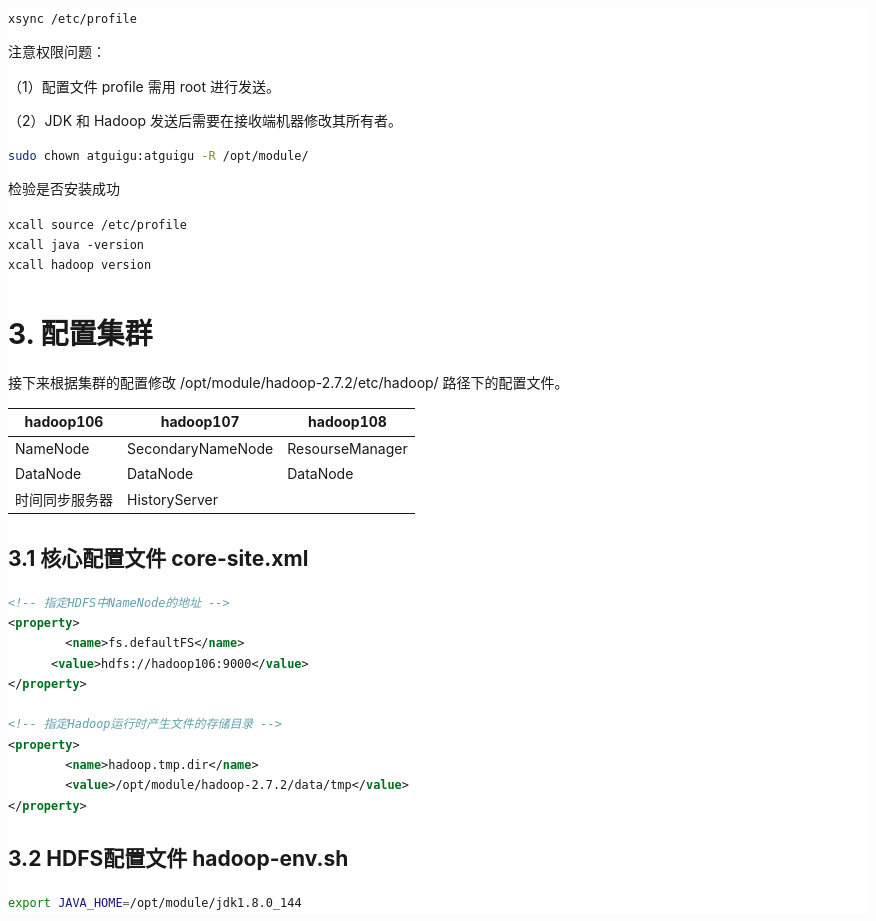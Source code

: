 ```
xsync /etc/profile
```

注意权限问题：

（1）配置文件 profile 需用 root 进行发送。

（2）JDK 和 Hadoop 发送后需要在接收端机器修改其所有者。

```bash
sudo chown atguigu:atguigu -R /opt/module/
```

检验是否安装成功

```
xcall source /etc/profile
xcall java -version
xcall hadoop version
```

# 3. 配置集群

接下来根据集群的配置修改 /opt/module/hadoop-2.7.2/etc/hadoop/ 路径下的配置文件。

| hadoop106      | **hadoop107**     | **hadoop108**   |
| -------------- | ----------------- | --------------- |
| NameNode       | SecondaryNameNode | ResourseManager |
| DataNode       | DataNode          | DataNode        |
| 时间同步服务器 | HistoryServer     |                 |

## 3.1 核心配置文件 core-site.xml

```xml
<!-- 指定HDFS中NameNode的地址 -->
<property>
		<name>fs.defaultFS</name>
      <value>hdfs://hadoop106:9000</value>
</property>

<!-- 指定Hadoop运行时产生文件的存储目录 -->
<property>
		<name>hadoop.tmp.dir</name>
		<value>/opt/module/hadoop-2.7.2/data/tmp</value>
</property>
```

## 3.2 HDFS配置文件 hadoop-env.sh

```bash
export JAVA_HOME=/opt/module/jdk1.8.0_144
```

